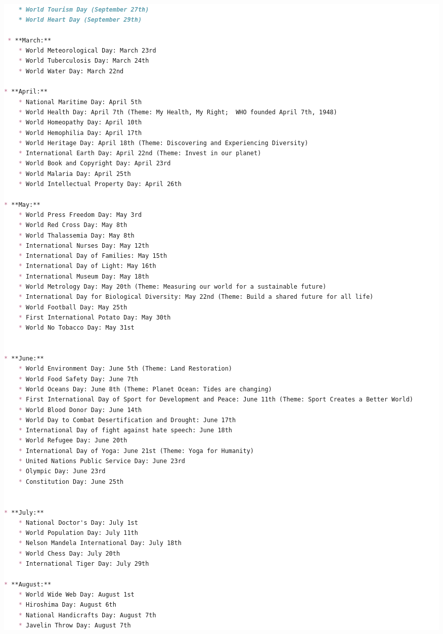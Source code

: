 ```markdown
    * World Tourism Day (September 27th)
    * World Heart Day (September 29th)

 * **March:**
    * World Meteorological Day: March 23rd
    * World Tuberculosis Day: March 24th
    * World Water Day: March 22nd

* **April:**
    * National Maritime Day: April 5th
    * World Health Day: April 7th (Theme: My Health, My Right;  WHO founded April 7th, 1948)
    * World Homeopathy Day: April 10th
    * World Hemophilia Day: April 17th
    * World Heritage Day: April 18th (Theme: Discovering and Experiencing Diversity)
    * International Earth Day: April 22nd (Theme: Invest in our planet)
    * World Book and Copyright Day: April 23rd
    * World Malaria Day: April 25th
    * World Intellectual Property Day: April 26th

* **May:**
    * World Press Freedom Day: May 3rd
    * World Red Cross Day: May 8th
    * World Thalassemia Day: May 8th
    * International Nurses Day: May 12th
    * International Day of Families: May 15th
    * International Day of Light: May 16th
    * International Museum Day: May 18th
    * World Metrology Day: May 20th (Theme: Measuring our world for a sustainable future)
    * International Day for Biological Diversity: May 22nd (Theme: Build a shared future for all life)
    * World Football Day: May 25th
    * First International Potato Day: May 30th
    * World No Tobacco Day: May 31st


* **June:**
    * World Environment Day: June 5th (Theme: Land Restoration)
    * World Food Safety Day: June 7th
    * World Oceans Day: June 8th (Theme: Planet Ocean: Tides are changing)
    * First International Day of Sport for Development and Peace: June 11th (Theme: Sport Creates a Better World)
    * World Blood Donor Day: June 14th
    * World Day to Combat Desertification and Drought: June 17th
    * International Day of fight against hate speech: June 18th
    * World Refugee Day: June 20th
    * International Day of Yoga: June 21st (Theme: Yoga for Humanity)
    * United Nations Public Service Day: June 23rd
    * Olympic Day: June 23rd
    * Constitution Day: June 25th


* **July:**
    * National Doctor's Day: July 1st
    * World Population Day: July 11th
    * Nelson Mandela International Day: July 18th
    * World Chess Day: July 20th
    * International Tiger Day: July 29th

* **August:**
    * World Wide Web Day: August 1st
    * Hiroshima Day: August 6th
    * National Handicrafts Day: August 7th
    * Javelin Throw Day: August 7th
```